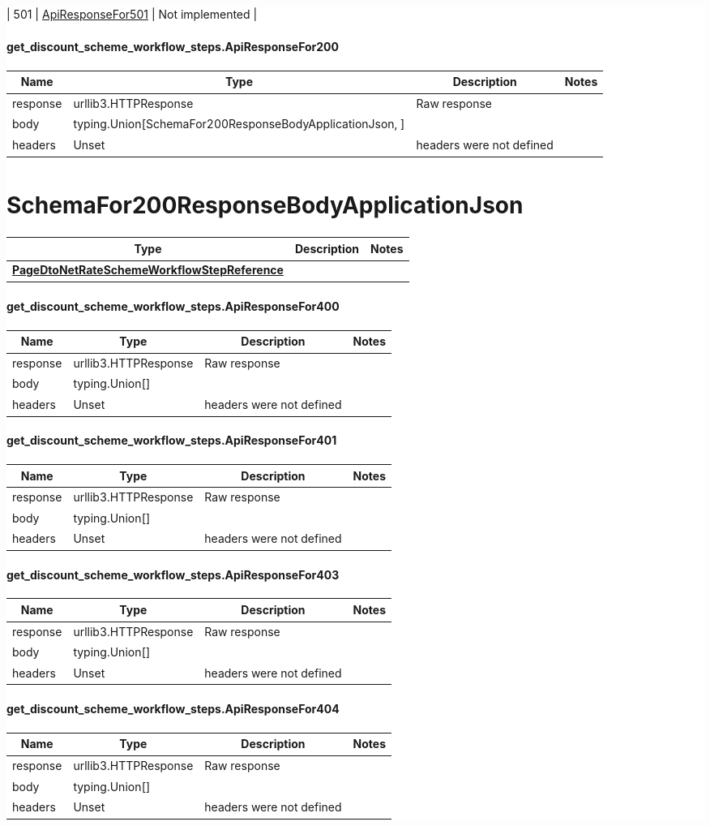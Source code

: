 | 501  | [ApiResponseFor501](#get_discount_scheme_workflow_steps.ApiResponseFor501) | Not implemented                                             |

#### get_discount_scheme_workflow_steps.ApiResponseFor200

| Name     | Type                                                    | Description              | Notes |
| -------- | ------------------------------------------------------- | ------------------------ | ----- |
| response | urllib3.HTTPResponse                                    | Raw response             |
| body     | typing.Union[SchemaFor200ResponseBodyApplicationJson, ] |                          |
| headers  | Unset                                                   | headers were not defined |

# SchemaFor200ResponseBodyApplicationJson

| Type                                                                                                       | Description | Notes |
| ---------------------------------------------------------------------------------------------------------- | ----------- | ----- |
| [**PageDtoNetRateSchemeWorkflowStepReference**](../../models/PageDtoNetRateSchemeWorkflowStepReference.md) |             |

#### get_discount_scheme_workflow_steps.ApiResponseFor400

| Name     | Type                 | Description              | Notes |
| -------- | -------------------- | ------------------------ | ----- |
| response | urllib3.HTTPResponse | Raw response             |
| body     | typing.Union[]       |                          |
| headers  | Unset                | headers were not defined |

#### get_discount_scheme_workflow_steps.ApiResponseFor401

| Name     | Type                 | Description              | Notes |
| -------- | -------------------- | ------------------------ | ----- |
| response | urllib3.HTTPResponse | Raw response             |
| body     | typing.Union[]       |                          |
| headers  | Unset                | headers were not defined |

#### get_discount_scheme_workflow_steps.ApiResponseFor403

| Name     | Type                 | Description              | Notes |
| -------- | -------------------- | ------------------------ | ----- |
| response | urllib3.HTTPResponse | Raw response             |
| body     | typing.Union[]       |                          |
| headers  | Unset                | headers were not defined |

#### get_discount_scheme_workflow_steps.ApiResponseFor404

| Name     | Type                 | Description              | Notes |
| -------- | -------------------- | ------------------------ | ----- |
| response | urllib3.HTTPResponse | Raw response             |
| body     | typing.Union[]       |                          |
| headers  | Unset                | headers were not defined |
